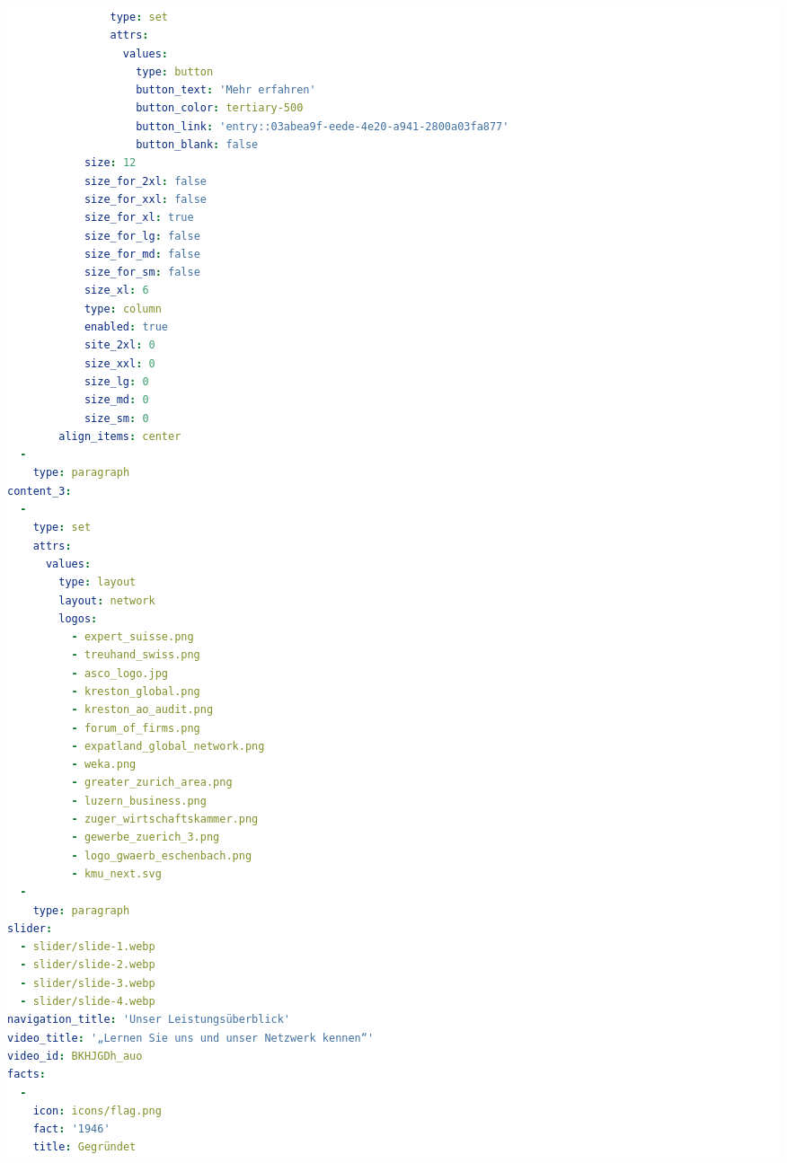 ```yaml
                type: set
                attrs:
                  values:
                    type: button
                    button_text: 'Mehr erfahren'
                    button_color: tertiary-500
                    button_link: 'entry::03abea9f-eede-4e20-a941-2800a03fa877'
                    button_blank: false
            size: 12
            size_for_2xl: false
            size_for_xxl: false
            size_for_xl: true
            size_for_lg: false
            size_for_md: false
            size_for_sm: false
            size_xl: 6
            type: column
            enabled: true
            site_2xl: 0
            size_xxl: 0
            size_lg: 0
            size_md: 0
            size_sm: 0
        align_items: center
  -
    type: paragraph
content_3:
  -
    type: set
    attrs:
      values:
        type: layout
        layout: network
        logos:
          - expert_suisse.png
          - treuhand_swiss.png
          - asco_logo.jpg
          - kreston_global.png
          - kreston_ao_audit.png
          - forum_of_firms.png
          - expatland_global_network.png
          - weka.png
          - greater_zurich_area.png
          - luzern_business.png
          - zuger_wirtschaftskammer.png
          - gewerbe_zuerich_3.png
          - logo_gwaerb_eschenbach.png
          - kmu_next.svg
  -
    type: paragraph
slider:
  - slider/slide-1.webp
  - slider/slide-2.webp
  - slider/slide-3.webp
  - slider/slide-4.webp
navigation_title: 'Unser Leistungsüberblick'
video_title: '„Lernen Sie uns und unser Netzwerk kennen“'
video_id: BKHJGDh_auo
facts:
  -
    icon: icons/flag.png
    fact: '1946'
    title: Gegründet
```